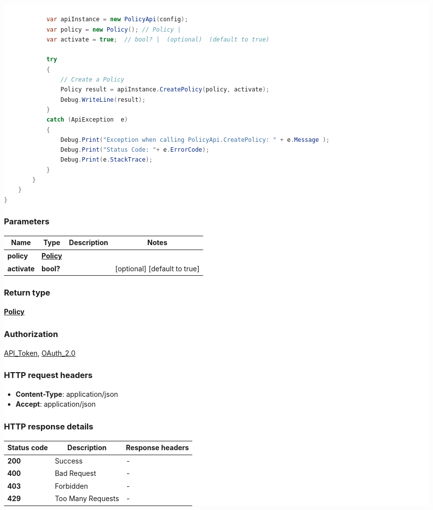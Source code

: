 ```csharp

            var apiInstance = new PolicyApi(config);
            var policy = new Policy(); // Policy | 
            var activate = true;  // bool? |  (optional)  (default to true)

            try
            {
                // Create a Policy
                Policy result = apiInstance.CreatePolicy(policy, activate);
                Debug.WriteLine(result);
            }
            catch (ApiException  e)
            {
                Debug.Print("Exception when calling PolicyApi.CreatePolicy: " + e.Message );
                Debug.Print("Status Code: "+ e.ErrorCode);
                Debug.Print(e.StackTrace);
            }
        }
    }
}
```

### Parameters

Name | Type | Description  | Notes
------------- | ------------- | ------------- | -------------
 **policy** | [**Policy**](Policy.md)|  | 
 **activate** | **bool?**|  | [optional] [default to true]

### Return type

[**Policy**](Policy.md)

### Authorization

[API_Token](../README.md#API_Token), [OAuth_2.0](../README.md#OAuth_2.0)

### HTTP request headers

 - **Content-Type**: application/json
 - **Accept**: application/json


### HTTP response details
| Status code | Description | Response headers |
|-------------|-------------|------------------|
| **200** | Success |  -  |
| **400** | Bad Request |  -  |
| **403** | Forbidden |  -  |
| **429** | Too Many Requests |  -  |
